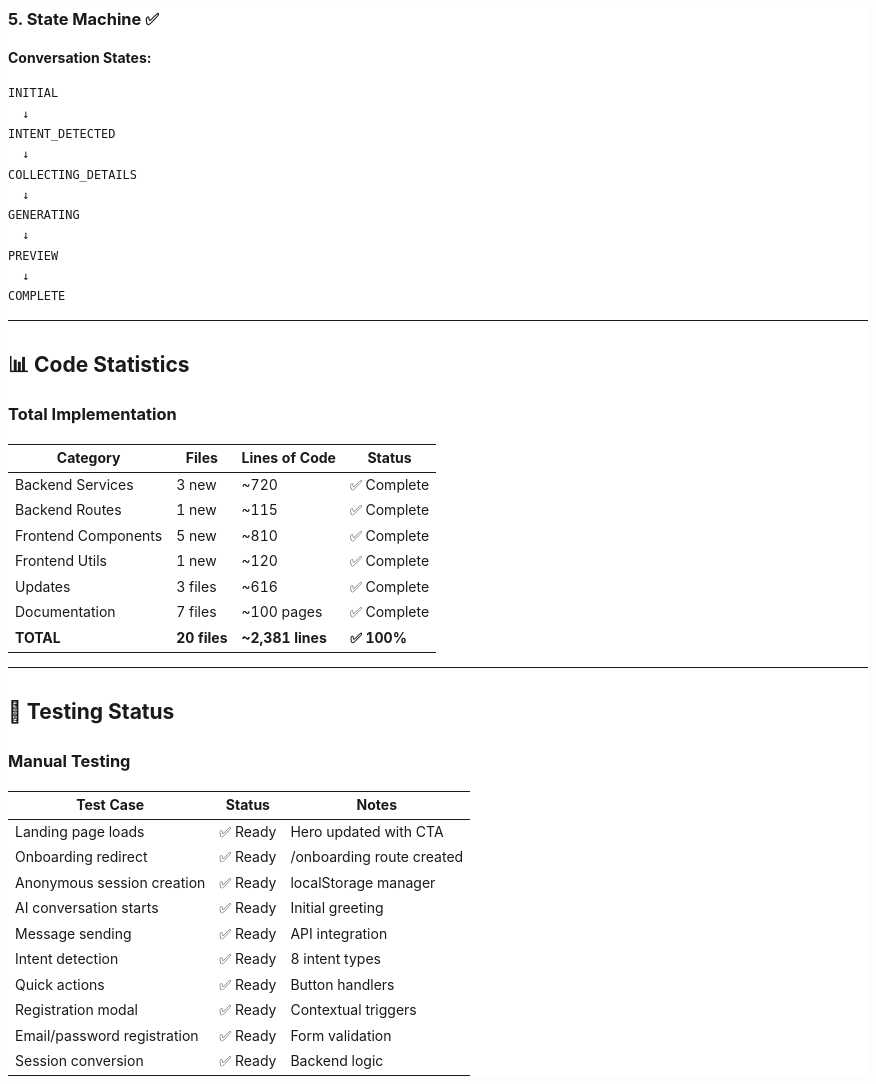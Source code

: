 ### 5. State Machine ✅

**Conversation States:**
```
INITIAL
  ↓
INTENT_DETECTED
  ↓
COLLECTING_DETAILS
  ↓
GENERATING
  ↓
PREVIEW
  ↓
COMPLETE
```

---

## 📊 Code Statistics

### Total Implementation

| Category | Files | Lines of Code | Status |
|----------|-------|---------------|--------|
| Backend Services | 3 new | ~720 | ✅ Complete |
| Backend Routes | 1 new | ~115 | ✅ Complete |
| Frontend Components | 5 new | ~810 | ✅ Complete |
| Frontend Utils | 1 new | ~120 | ✅ Complete |
| Updates | 3 files | ~616 | ✅ Complete |
| Documentation | 7 files | ~100 pages | ✅ Complete |
| **TOTAL** | **20 files** | **~2,381 lines** | **✅ 100%** |

---

## 🧪 Testing Status

### Manual Testing

| Test Case | Status | Notes |
|-----------|--------|-------|
| Landing page loads | ✅ Ready | Hero updated with CTA |
| Onboarding redirect | ✅ Ready | /onboarding route created |
| Anonymous session creation | ✅ Ready | localStorage manager |
| AI conversation starts | ✅ Ready | Initial greeting |
| Message sending | ✅ Ready | API integration |
| Intent detection | ✅ Ready | 8 intent types |
| Quick actions | ✅ Ready | Button handlers |
| Registration modal | ✅ Ready | Contextual triggers |
| Email/password registration | ✅ Ready | Form validation |
| Session conversion | ✅ Ready | Backend logic |